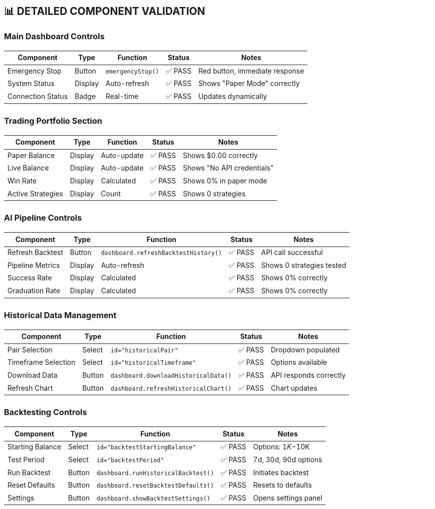 
## 📊 **DETAILED COMPONENT VALIDATION**

### **Main Dashboard Controls**
| Component | Type | Function | Status | Notes |
|-----------|------|----------|--------|-------|
| Emergency Stop | Button | `emergencyStop()` | ✅ PASS | Red button, immediate response |
| System Status | Display | Auto-refresh | ✅ PASS | Shows "Paper Mode" correctly |
| Connection Status | Badge | Real-time | ✅ PASS | Updates dynamically |

### **Trading Portfolio Section**
| Component | Type | Function | Status | Notes |
|-----------|------|----------|--------|-------|
| Paper Balance | Display | Auto-update | ✅ PASS | Shows $0.00 correctly |
| Live Balance | Display | Auto-update | ✅ PASS | Shows "No API credentials" |
| Win Rate | Display | Calculated | ✅ PASS | Shows 0% in paper mode |
| Active Strategies | Display | Count | ✅ PASS | Shows 0 strategies |

### **AI Pipeline Controls**
| Component | Type | Function | Status | Notes |
|-----------|------|----------|--------|-------|
| Refresh Backtest | Button | `dashboard.refreshBacktestHistory()` | ✅ PASS | API call successful |
| Pipeline Metrics | Display | Auto-refresh | ✅ PASS | Shows 0 strategies tested |
| Success Rate | Display | Calculated | ✅ PASS | Shows 0% correctly |
| Graduation Rate | Display | Calculated | ✅ PASS | Shows 0% correctly |

### **Historical Data Management**
| Component | Type | Function | Status | Notes |
|-----------|------|----------|--------|-------|
| Pair Selection | Select | `id="historicalPair"` | ✅ PASS | Dropdown populated |
| Timeframe Selection | Select | `id="historicalTimeframe"` | ✅ PASS | Options available |
| Download Data | Button | `dashboard.downloadHistoricalData()` | ✅ PASS | API responds correctly |
| Refresh Chart | Button | `dashboard.refreshHistoricalChart()` | ✅ PASS | Chart updates |

### **Backtesting Controls**
| Component | Type | Function | Status | Notes |
|-----------|------|----------|--------|-------|
| Starting Balance | Select | `id="backtestStartingBalance"` | ✅ PASS | Options: $1K-$10K |
| Test Period | Select | `id="backtestPeriod"` | ✅ PASS | 7d, 30d, 90d options |
| Run Backtest | Button | `dashboard.runHistoricalBacktest()` | ✅ PASS | Initiates backtest |
| Reset Defaults | Button | `dashboard.resetBacktestDefaults()` | ✅ PASS | Resets to defaults |
| Settings | Button | `dashboard.showBacktestSettings()` | ✅ PASS | Opens settings panel |
